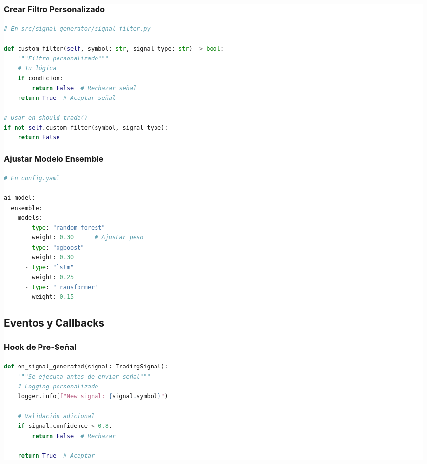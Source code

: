 ### Crear Filtro Personalizado

```python
# En src/signal_generator/signal_filter.py

def custom_filter(self, symbol: str, signal_type: str) -> bool:
    """Filtro personalizado"""
    # Tu lógica
    if condicion:
        return False  # Rechazar señal
    return True  # Aceptar señal

# Usar en should_trade()
if not self.custom_filter(symbol, signal_type):
    return False
```

### Ajustar Modelo Ensemble

```python
# En config.yaml

ai_model:
  ensemble:
    models:
      - type: "random_forest"
        weight: 0.30      # Ajustar peso
      - type: "xgboost"
        weight: 0.30
      - type: "lstm"
        weight: 0.25
      - type: "transformer"
        weight: 0.15
```

## Eventos y Callbacks

### Hook de Pre-Señal

```python
def on_signal_generated(signal: TradingSignal):
    """Se ejecuta antes de enviar señal"""
    # Logging personalizado
    logger.info(f"New signal: {signal.symbol}")

    # Validación adicional
    if signal.confidence < 0.8:
        return False  # Rechazar

    return True  # Aceptar
```
